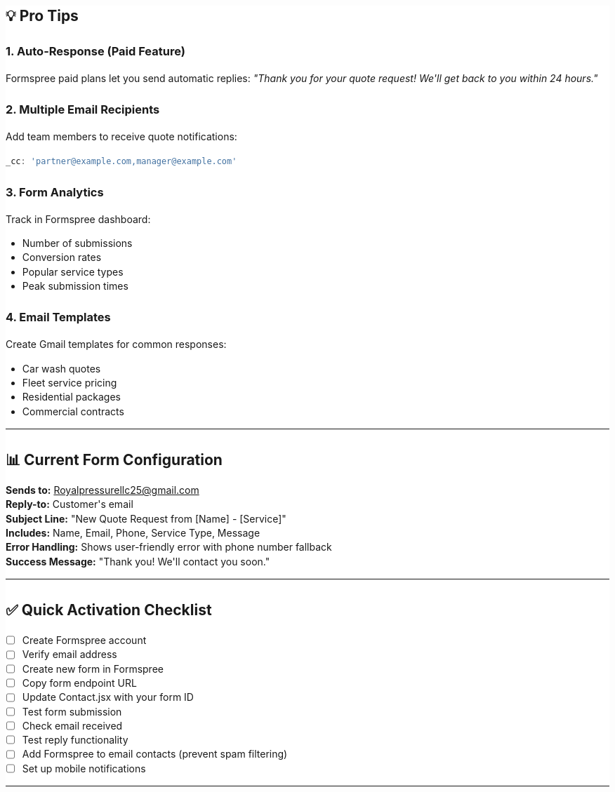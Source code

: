 ## 💡 Pro Tips

### 1. Auto-Response (Paid Feature)
Formspree paid plans let you send automatic replies:
*"Thank you for your quote request! We'll get back to you within 24 hours."*

### 2. Multiple Email Recipients
Add team members to receive quote notifications:
```javascript
_cc: 'partner@example.com,manager@example.com'
```

### 3. Form Analytics
Track in Formspree dashboard:
- Number of submissions
- Conversion rates
- Popular service types
- Peak submission times

### 4. Email Templates
Create Gmail templates for common responses:
- Car wash quotes
- Fleet service pricing
- Residential packages
- Commercial contracts

---

## 📊 Current Form Configuration

**Sends to:** Royalpressurellc25@gmail.com  
**Reply-to:** Customer's email  
**Subject Line:** "New Quote Request from [Name] - [Service]"  
**Includes:** Name, Email, Phone, Service Type, Message  
**Error Handling:** Shows user-friendly error with phone number fallback  
**Success Message:** "Thank you! We'll contact you soon."  

---

## ✅ Quick Activation Checklist

- [ ] Create Formspree account
- [ ] Verify email address
- [ ] Create new form in Formspree
- [ ] Copy form endpoint URL
- [ ] Update Contact.jsx with your form ID
- [ ] Test form submission
- [ ] Check email received
- [ ] Test reply functionality
- [ ] Add Formspree to email contacts (prevent spam filtering)
- [ ] Set up mobile notifications

---